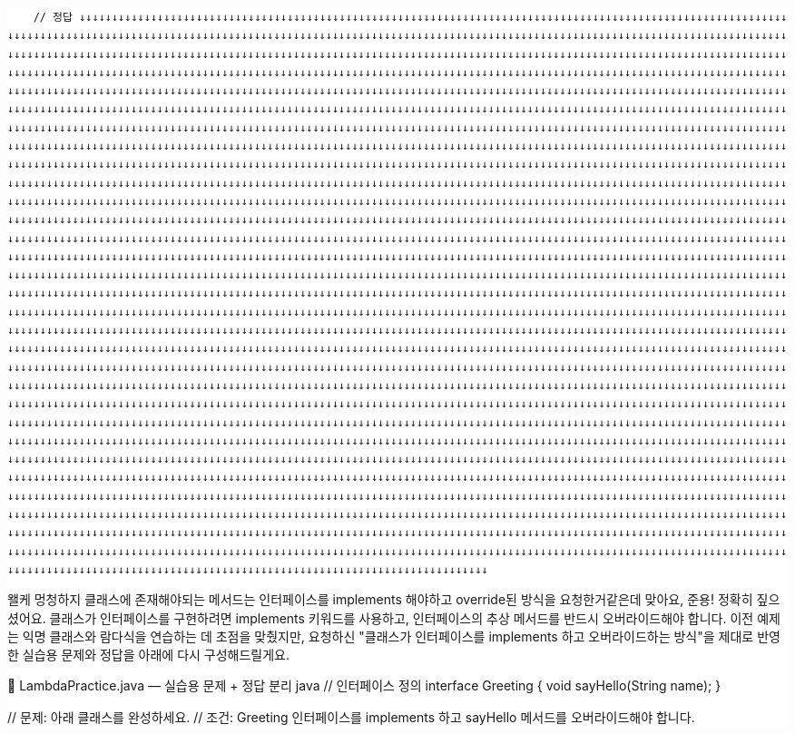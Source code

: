         // 정답 ↓↓↓↓↓↓↓↓↓↓↓↓↓↓↓↓↓↓↓↓↓↓↓↓↓↓↓↓↓↓↓↓↓↓↓↓↓↓↓↓↓↓↓↓↓↓↓↓↓↓↓↓↓↓↓↓↓↓↓↓↓↓↓↓↓↓↓↓↓↓↓↓↓↓↓↓↓↓↓↓↓↓↓↓↓↓↓↓↓↓↓↓↓↓↓↓↓↓↓↓↓↓↓↓↓↓↓↓↓↓↓↓↓↓↓↓↓↓↓↓↓↓↓↓↓↓↓↓↓↓↓↓↓↓↓↓↓↓↓↓↓↓↓↓↓↓↓↓↓↓↓↓↓↓↓↓↓↓↓↓↓↓↓↓↓↓↓↓↓↓↓↓↓↓↓↓↓↓↓↓↓↓↓↓↓↓↓↓↓↓↓↓↓↓↓↓↓↓↓↓↓↓↓↓↓↓↓↓↓↓↓↓↓↓↓↓↓↓↓↓↓↓↓↓↓↓↓↓↓↓↓↓↓↓↓↓↓↓↓↓↓↓↓↓↓↓↓↓↓↓↓↓↓↓↓↓↓↓↓↓↓↓↓↓↓↓↓↓↓↓↓↓↓↓↓↓↓↓↓↓↓↓↓↓↓↓↓↓↓↓↓↓↓↓↓↓↓↓↓↓↓↓↓↓↓↓↓↓↓↓↓↓↓↓↓↓↓↓↓↓↓↓↓↓↓↓↓↓↓↓↓↓↓↓↓↓↓↓↓↓↓↓↓↓↓↓↓↓↓↓↓↓↓↓↓↓↓↓↓↓↓↓↓↓↓↓↓↓↓↓↓↓↓↓↓↓↓↓↓↓↓↓↓↓↓↓↓↓↓↓↓↓↓↓↓↓↓↓↓↓↓↓↓↓↓↓↓↓↓↓↓↓↓↓↓↓↓↓↓↓↓↓↓↓↓↓↓↓↓↓↓↓↓↓↓↓↓↓↓↓↓↓↓↓↓↓↓↓↓↓↓↓↓↓↓↓↓↓↓↓↓↓↓↓↓↓↓↓↓↓↓↓↓↓↓↓↓↓↓↓↓↓↓↓↓↓↓↓↓↓↓↓↓↓↓↓↓↓↓↓↓↓↓↓↓↓↓↓↓↓↓↓↓↓↓↓↓↓↓↓↓↓↓↓↓↓↓↓↓↓↓↓↓↓↓↓↓↓↓↓↓↓↓↓↓↓↓↓↓↓↓↓↓↓↓↓↓↓↓↓↓↓↓↓↓↓↓↓↓↓↓↓↓↓↓↓↓↓↓↓↓↓↓↓↓↓↓↓↓↓↓↓↓↓↓↓↓↓↓↓↓↓↓↓↓↓↓↓↓↓↓↓↓↓↓↓↓↓↓↓↓↓↓↓↓↓↓↓↓↓↓↓↓↓↓↓↓↓↓↓↓↓↓↓↓↓↓↓↓↓↓↓↓↓↓↓↓↓↓↓↓↓↓↓↓↓↓↓↓↓↓↓↓↓↓↓↓↓↓↓↓↓↓↓↓↓↓↓↓↓↓↓↓↓↓↓↓↓↓↓↓↓↓↓↓↓↓↓↓↓↓↓↓↓↓↓↓↓↓↓↓↓↓↓↓↓↓↓↓↓↓↓↓↓↓↓↓↓↓↓↓↓↓↓↓↓↓↓↓↓↓↓↓↓↓↓↓↓↓↓↓↓↓↓↓↓↓↓↓↓↓↓↓↓↓↓↓↓↓↓↓↓↓↓↓↓↓↓↓↓↓↓↓↓↓↓↓↓↓↓↓↓↓↓↓↓↓↓↓↓↓↓↓↓↓↓↓↓↓↓↓↓↓↓↓↓↓↓↓↓↓↓↓↓↓↓↓↓↓↓↓↓↓↓↓↓↓↓↓↓↓↓↓↓↓↓↓↓↓↓↓↓↓↓↓↓↓↓↓↓↓↓↓↓↓↓↓↓↓↓↓↓↓↓↓↓↓↓↓↓↓↓↓↓↓↓↓↓↓↓↓↓↓↓↓↓↓↓↓↓↓↓↓↓↓↓↓↓↓↓↓↓↓↓↓↓↓↓↓↓↓↓↓↓↓↓↓↓↓↓↓↓↓↓↓↓↓↓↓↓↓↓↓↓↓↓↓↓↓↓↓↓↓↓↓↓↓↓↓↓↓↓↓↓↓↓↓↓↓↓↓↓↓↓↓↓↓↓↓↓↓↓↓↓↓↓↓↓↓↓↓↓↓↓↓↓↓↓↓↓↓↓↓↓↓↓↓↓↓↓↓↓↓↓↓↓↓↓↓↓↓↓↓↓↓↓↓↓↓↓↓↓↓↓↓↓↓↓↓↓↓↓↓↓↓↓↓↓↓↓↓↓↓↓↓↓↓↓↓↓↓↓↓↓↓↓↓↓↓↓↓↓↓↓↓↓↓↓↓↓↓↓↓↓↓↓↓↓↓↓↓↓↓↓↓↓↓↓↓↓↓↓↓↓↓↓↓↓↓↓↓↓↓↓↓↓↓↓↓↓↓↓↓↓↓↓↓↓↓↓↓↓↓↓↓↓↓↓↓↓↓↓↓↓↓↓↓↓↓↓↓↓↓↓↓↓↓↓↓↓↓↓↓↓↓↓↓↓↓↓↓↓↓↓↓↓↓↓↓↓↓↓↓↓↓↓↓↓↓↓↓↓↓↓↓↓↓↓↓↓↓↓↓↓↓↓↓↓↓↓↓↓↓↓↓↓↓↓↓↓↓↓↓↓↓↓↓↓↓↓↓↓↓↓↓↓↓↓↓↓↓↓↓↓↓↓↓↓↓↓↓↓↓↓↓↓↓↓↓↓↓↓↓↓↓↓↓↓↓↓↓↓↓↓↓↓↓↓↓↓↓↓↓↓↓↓↓↓↓↓↓↓↓↓↓↓↓↓↓↓↓↓↓↓↓↓↓↓↓↓↓↓↓↓↓↓↓↓↓↓↓↓↓↓↓↓↓↓↓↓↓↓↓↓↓↓↓↓↓↓↓↓↓↓↓↓↓↓↓↓↓↓↓↓↓↓↓↓↓↓↓↓↓↓↓↓↓↓↓↓↓↓↓↓↓↓↓↓↓↓↓↓↓↓↓↓↓↓↓↓↓↓↓↓↓↓↓↓↓↓↓↓↓↓↓↓↓↓↓↓↓↓↓↓↓↓↓↓↓↓↓↓↓↓↓↓↓↓↓↓↓↓↓↓↓↓↓↓↓↓↓↓↓↓↓↓↓↓↓↓↓↓↓↓↓↓↓↓↓↓↓↓↓↓↓↓↓↓↓↓↓↓↓↓↓↓↓↓↓↓↓↓↓↓↓↓↓↓↓↓↓↓↓↓↓↓↓↓↓↓↓↓↓↓↓↓↓↓↓↓↓↓↓↓↓↓↓↓↓↓↓↓↓↓↓↓↓↓↓↓↓↓↓↓↓↓↓↓↓↓↓↓↓↓↓↓↓↓↓↓↓↓↓↓↓↓↓↓↓↓↓↓↓↓↓↓↓↓↓↓↓↓↓↓↓↓↓↓↓↓↓↓↓↓↓↓↓↓↓↓↓↓↓↓↓↓↓↓↓↓↓↓↓↓↓↓↓↓↓↓↓↓↓↓↓↓↓↓↓↓↓↓↓↓↓↓↓↓↓↓↓↓↓↓↓↓↓↓↓↓↓↓↓↓↓↓↓↓↓↓↓↓↓↓↓↓↓↓↓↓↓↓↓↓↓↓↓↓↓↓↓↓↓↓↓↓↓↓↓↓↓↓↓↓↓↓↓↓↓↓↓↓↓↓↓↓↓↓↓↓↓↓↓↓↓↓↓↓↓↓↓↓↓↓↓↓↓↓↓↓↓↓↓↓↓↓↓↓↓↓↓↓↓↓↓↓↓↓↓↓↓↓↓↓↓↓↓↓↓↓↓↓↓↓↓↓↓↓↓↓↓↓↓↓↓↓↓↓↓↓↓↓↓↓↓↓↓↓↓↓↓↓↓↓↓↓↓↓↓↓↓↓↓↓↓↓↓↓↓↓↓↓↓↓↓↓↓↓↓↓↓↓↓↓↓↓↓↓↓↓↓↓↓↓↓↓↓↓↓↓↓↓↓↓↓↓↓↓↓↓↓↓↓↓↓↓↓↓↓↓↓↓↓↓↓↓↓↓↓↓↓↓↓↓↓↓↓↓↓↓↓↓↓↓↓↓↓↓↓↓↓↓↓↓↓↓↓↓↓↓↓↓↓↓↓↓↓↓↓↓↓↓↓↓↓↓↓↓↓↓↓↓↓↓↓↓↓↓↓↓↓↓↓↓↓↓↓↓↓↓↓↓↓↓↓↓↓↓↓↓↓↓↓↓↓↓↓↓↓↓↓↓↓↓↓↓↓↓↓↓↓↓↓↓↓↓↓↓↓↓↓↓↓↓↓↓↓↓↓↓↓↓↓↓↓↓↓↓↓↓↓↓↓↓↓↓↓↓↓↓↓↓↓↓↓↓↓↓↓↓↓↓↓↓↓↓↓↓↓↓↓↓↓↓↓↓↓↓↓↓↓↓↓↓↓↓↓↓↓↓↓↓↓↓↓↓↓↓↓↓↓↓↓↓↓↓↓↓↓↓↓↓↓↓↓↓↓↓↓↓↓↓↓↓↓↓↓↓↓↓↓↓↓↓↓↓↓↓↓↓↓↓↓↓↓↓↓↓↓↓↓↓↓↓↓↓↓↓↓↓↓↓↓↓↓↓↓↓↓↓↓↓↓↓↓↓↓↓↓↓↓↓↓↓↓↓↓↓↓↓↓↓↓↓↓↓↓↓↓↓↓↓↓↓↓↓↓↓↓↓↓↓↓↓↓↓↓↓↓↓↓↓↓↓↓↓↓↓↓↓↓↓↓↓↓↓↓↓↓↓↓↓↓↓↓↓↓↓↓↓↓↓↓↓↓↓↓↓↓↓↓↓↓↓↓↓↓↓↓↓↓↓↓↓↓↓↓↓↓↓↓↓↓↓↓↓↓↓↓↓↓↓↓↓↓↓↓↓↓↓↓↓↓↓↓↓↓↓↓↓↓↓↓↓↓↓↓↓↓↓↓↓↓↓↓↓↓↓↓↓↓↓↓↓↓↓↓↓↓↓↓↓↓↓↓↓↓↓↓↓↓↓↓↓↓↓↓↓↓↓↓↓↓↓↓↓↓↓↓↓↓↓↓↓↓↓↓↓↓↓↓↓↓↓↓↓↓↓↓↓↓↓↓↓↓↓↓↓↓↓↓↓↓↓↓↓↓↓↓↓↓↓↓↓↓↓↓↓↓↓↓↓↓↓↓↓↓↓↓↓↓↓↓↓↓↓↓↓↓↓↓↓↓↓↓↓↓↓↓↓↓↓↓↓↓↓↓↓↓↓↓↓↓↓↓↓↓↓↓↓↓↓↓↓↓↓↓↓↓↓↓↓↓↓↓↓↓↓↓↓↓↓↓↓↓↓↓↓↓↓↓↓↓↓↓↓↓↓↓↓↓↓↓↓↓↓↓↓↓↓↓↓↓↓↓↓↓↓↓↓↓↓↓↓↓↓↓↓↓↓↓↓↓↓↓↓↓↓↓↓↓↓↓↓↓↓↓↓↓↓↓↓↓↓↓↓↓↓↓↓↓↓↓↓↓↓↓↓↓↓↓↓↓↓↓↓↓↓↓↓↓↓↓↓↓↓↓↓↓↓↓↓↓↓↓↓↓↓↓↓↓↓↓↓↓↓↓↓↓↓↓↓↓↓↓↓↓↓↓↓↓↓↓↓↓↓↓↓↓↓↓↓↓↓↓↓↓↓↓↓↓↓↓↓↓↓↓↓↓↓↓↓↓↓↓↓↓↓↓↓↓↓↓↓↓↓↓↓↓↓↓↓↓↓↓↓↓↓↓↓↓↓↓↓↓↓↓↓↓↓↓↓↓↓↓↓↓↓↓↓↓↓↓↓↓↓↓↓↓↓↓↓↓↓↓↓↓↓↓↓↓↓↓↓↓↓↓↓↓↓↓↓↓↓↓↓↓↓↓↓↓↓↓↓↓↓↓↓↓↓↓↓↓↓↓↓↓↓↓↓↓↓↓↓↓↓↓↓↓↓↓↓↓↓↓↓↓↓↓↓↓↓↓↓↓↓↓↓↓↓↓↓↓↓↓↓↓↓↓↓↓↓↓↓↓↓↓↓↓↓↓↓↓↓↓↓↓↓↓↓↓↓↓↓↓↓↓↓↓↓↓↓↓↓↓↓↓↓↓↓↓↓↓↓↓↓↓↓↓↓↓↓↓↓↓↓↓↓↓↓↓↓↓↓↓↓↓↓↓↓↓↓↓↓↓↓↓↓↓↓↓↓↓↓↓↓↓↓↓↓↓↓↓↓↓↓↓↓↓↓↓↓↓↓↓↓↓↓↓↓↓↓↓↓↓↓↓↓↓↓↓↓↓↓↓↓↓↓↓↓↓↓↓↓↓↓↓↓↓↓↓↓↓↓↓↓↓↓↓↓↓↓↓↓↓↓↓↓↓↓↓↓↓↓↓↓↓↓↓↓↓↓↓↓↓↓↓↓↓↓↓↓↓↓↓↓↓↓↓↓↓↓↓↓↓↓↓↓↓↓↓↓↓↓↓↓↓↓↓↓↓↓↓↓↓↓↓↓↓↓↓↓↓↓↓↓↓↓↓↓↓↓↓↓↓↓↓↓↓↓↓↓↓↓↓↓↓↓↓↓↓↓↓↓↓↓↓↓↓↓↓↓↓↓↓↓↓↓↓↓↓↓↓↓↓↓↓↓↓↓↓↓↓↓↓↓↓↓↓↓↓↓↓↓↓↓↓↓↓↓↓↓↓↓↓↓↓↓↓↓↓↓↓↓↓↓↓↓↓↓↓↓↓↓↓↓↓↓↓↓↓↓↓↓↓↓↓↓↓↓↓↓↓↓↓↓↓↓↓↓↓↓↓↓↓↓↓↓↓↓↓↓↓↓↓↓↓↓↓↓↓↓↓↓↓↓↓↓↓↓↓↓↓↓↓↓↓↓↓↓↓↓↓↓↓↓↓↓↓↓↓↓↓↓↓↓↓↓↓↓↓↓↓↓↓↓↓↓↓↓↓↓↓↓↓↓↓↓↓↓↓↓↓↓↓↓↓↓↓↓↓↓↓↓↓↓↓↓↓↓↓↓↓↓↓↓↓↓↓↓↓↓↓↓↓↓↓↓↓↓↓↓↓↓↓↓↓↓↓↓↓↓↓↓↓↓↓↓↓↓↓↓↓↓↓↓↓↓↓↓↓↓↓↓↓↓↓↓↓↓↓↓↓↓↓↓↓↓↓↓↓↓↓↓↓↓↓↓↓↓↓↓↓↓↓↓↓↓↓↓↓↓↓↓↓↓↓↓↓↓↓↓↓↓↓↓↓↓↓↓↓↓↓↓↓↓↓↓↓↓↓↓↓↓↓↓↓↓↓↓↓↓↓↓↓↓↓↓↓↓↓↓↓↓↓↓↓↓↓↓↓↓↓↓↓↓↓↓↓↓↓↓↓↓↓↓↓↓↓↓↓↓↓↓↓↓↓↓↓↓↓↓↓↓↓↓↓↓↓↓↓↓↓↓↓↓↓↓↓↓↓↓↓↓↓↓↓↓↓↓↓↓↓↓↓↓↓↓↓↓↓↓↓↓↓↓↓↓↓↓↓↓↓↓↓↓↓↓↓↓↓↓↓↓↓↓↓↓↓↓↓↓↓↓↓↓↓↓↓↓↓↓↓↓↓↓↓↓↓↓↓↓↓↓↓↓↓↓↓↓↓↓↓↓↓↓↓↓↓↓↓↓↓↓↓↓↓↓↓↓↓↓↓↓↓↓↓↓↓↓↓↓↓↓↓↓↓↓↓↓↓↓↓↓↓↓↓↓↓↓↓↓↓↓↓↓↓↓↓↓↓↓↓↓↓↓↓↓↓↓↓↓↓↓↓↓↓↓↓↓↓↓↓↓↓↓↓↓↓↓↓↓↓↓↓↓↓↓↓↓↓↓↓↓↓↓↓↓↓↓↓↓↓↓↓↓↓↓↓↓↓↓↓↓↓↓↓↓↓↓↓↓↓↓↓↓↓↓↓↓↓↓↓↓↓↓↓↓↓↓↓↓↓↓↓↓↓↓↓↓↓↓↓
왤케 멍청하지 클래스에 존재해야되는 메서드는 인터페이스를 implements 해야하고 override된 방식을 요청한거같은데
맞아요, 준용! 정확히 짚으셨어요. 클래스가 인터페이스를 구현하려면 implements 키워드를 사용하고, 인터페이스의 추상 메서드를 반드시 오버라이드해야 합니다. 이전 예제는 익명 클래스와 람다식을 연습하는 데 초점을 맞췄지만, 요청하신 "클래스가 인터페이스를 implements 하고 오버라이드하는 방식"을 제대로 반영한 실습용 문제와 정답을 아래에 다시 구성해드릴게요.

📁 LambdaPractice.java — 실습용 문제 + 정답 분리
java
// 인터페이스 정의
interface Greeting {
    void sayHello(String name);
}

// 문제: 아래 클래스를 완성하세요.
// 조건: Greeting 인터페이스를 implements 하고 sayHello 메서드를 오버라이드해야 합니다.
